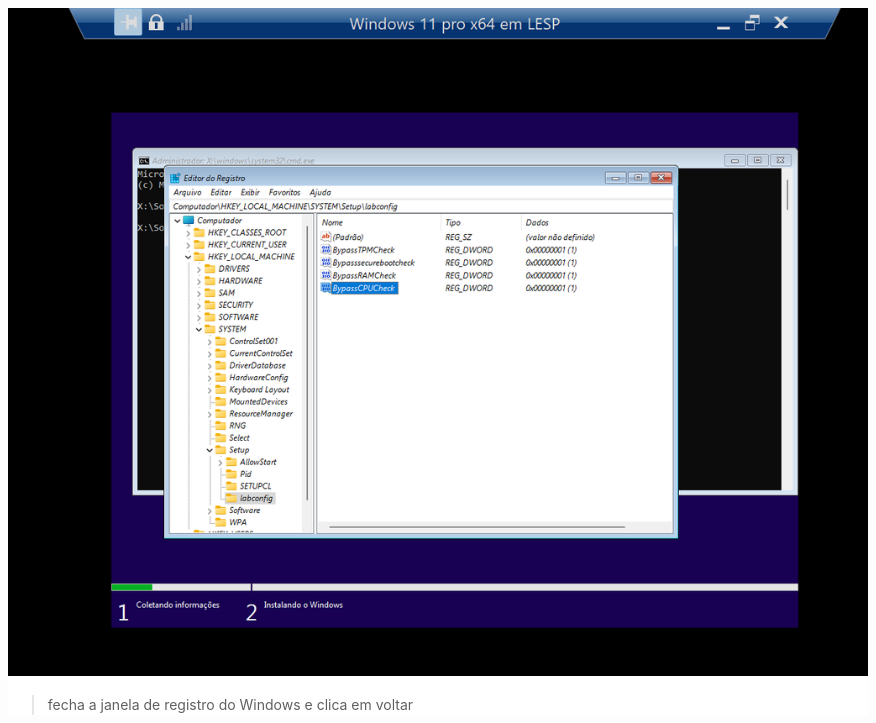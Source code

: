 ![alt text](img/imagens_3/image-59.png)

> fecha a janela de registro do Windows e clica em voltar 
